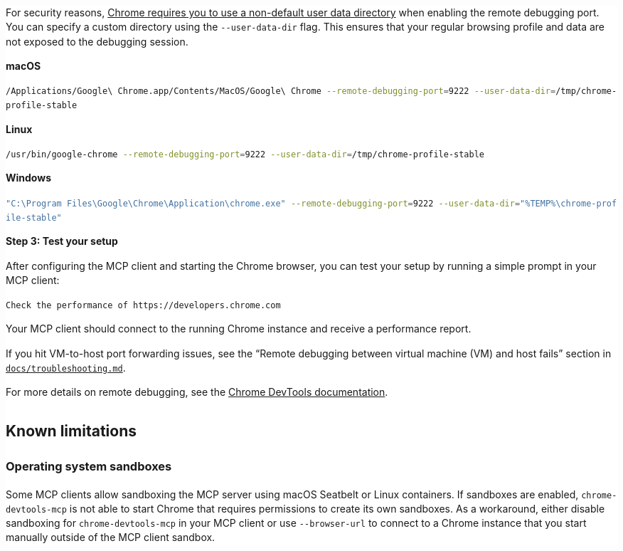 For security reasons, [Chrome requires you to use a non-default user data directory](https://developer.chrome.com/blog/remote-debugging-port) when enabling the remote debugging port. You can specify a custom directory using the `--user-data-dir` flag. This ensures that your regular browsing profile and data are not exposed to the debugging session.

**macOS**

```bash
/Applications/Google\ Chrome.app/Contents/MacOS/Google\ Chrome --remote-debugging-port=9222 --user-data-dir=/tmp/chrome-profile-stable
```

**Linux**

```bash
/usr/bin/google-chrome --remote-debugging-port=9222 --user-data-dir=/tmp/chrome-profile-stable
```

**Windows**

```bash
"C:\Program Files\Google\Chrome\Application\chrome.exe" --remote-debugging-port=9222 --user-data-dir="%TEMP%\chrome-profile-stable"
```

**Step 3: Test your setup**

After configuring the MCP client and starting the Chrome browser, you can test your setup by running a simple prompt in your MCP client:

```
Check the performance of https://developers.chrome.com
```

Your MCP client should connect to the running Chrome instance and receive a performance report.

If you hit VM-to-host port forwarding issues, see the “Remote debugging between virtual machine (VM) and host fails” section in [`docs/troubleshooting.md`](./docs/troubleshooting.md#remote-debugging-between-virtual-machine-vm-and-host-fails).

For more details on remote debugging, see the [Chrome DevTools documentation](https://developer.chrome.com/docs/devtools/remote-debugging/).

## Known limitations

### Operating system sandboxes

Some MCP clients allow sandboxing the MCP server using macOS Seatbelt or Linux
containers. If sandboxes are enabled, `chrome-devtools-mcp` is not able to start
Chrome that requires permissions to create its own sandboxes. As a workaround,
either disable sandboxing for `chrome-devtools-mcp` in your MCP client or use
`--browser-url` to connect to a Chrome instance that you start manually outside
of the MCP client sandbox.
